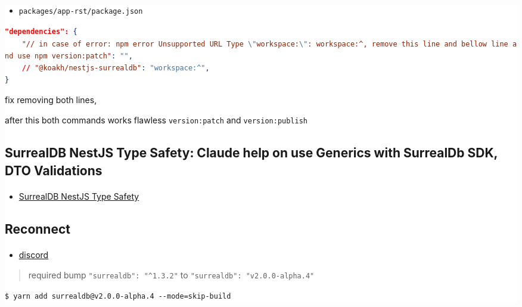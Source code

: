 - `packages/app-rst/package.json`

```json
"dependencies": {
    "// in case of error: npm error Unsupported URL Type \"workspace:\": workspace:^, remove this line and bellow line and use npm version:patch": "",
    // "@koakh/nestjs-surrealdb": "workspace:^",
}
```

fix removing both lines,

after this both commands works flawless `version:patch` and `version:publish`

## SurrealDB NestJS Type Safety: Claude help on use Generics with SurrealDb SDK, DTO Validations

- [SurrealDB NestJS Type Safety](https://claude.ai/chat/f0dbf42b-8120-4873-a75e-79ef339045e2)

## Reconnect

- [discord](https://discord.com/channels/902568124350599239/1013527402674139268/1383477815680303255)

> required bump `"surrealdb": "^1.3.2"` to `"surrealdb": "v2.0.0-alpha.4"`

```shell
$ yarn add surrealdb@v2.0.0-alpha.4 --mode=skip-build
```
